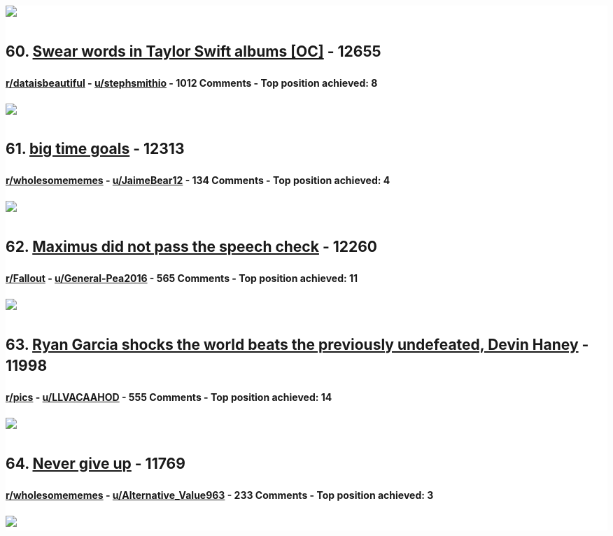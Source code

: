 <a href="https://i.redd.it/9jg6qvm9xovc1.png"><img src="https://b.thumbs.redditmedia.com/cl9iFetyzDpcwyDD-dQ8bUcyCsUTYj8t2Fbpf26jZbw.jpg"></img></a>

## 60. [Swear words in Taylor Swift albums [OC]](http://reddit.com/r/dataisbeautiful/comments/1c9qp4k/swear_words_in_taylor_swift_albums_oc/) - 12655
#### [r/dataisbeautiful](http://reddit.com/r/dataisbeautiful) - [u/stephsmithio](http://reddit.com/u/stephsmithio) - 1012 Comments - Top position achieved: 8

<a href="https://i.redd.it/nobwczxsyvvc1.png"><img src="https://b.thumbs.redditmedia.com/AgtW48O7cIQHCi9TdfyQfmp58hr4ZYBilF6YiGL7Ghs.jpg"></img></a>

## 61. [big time goals](http://reddit.com/r/wholesomememes/comments/1c99t3u/big_time_goals/) - 12313
#### [r/wholesomememes](http://reddit.com/r/wholesomememes) - [u/JaimeBear12](http://reddit.com/u/JaimeBear12) - 134 Comments - Top position achieved: 4

<a href="https://i.redd.it/vdkshj40mrvc1.jpeg"><img src="https://b.thumbs.redditmedia.com/KAKUlH6JKh4B_FV8isOrtnQ2kbs0TPLsWrpjGvPuxDc.jpg"></img></a>

## 62. [Maximus did not pass the speech check](http://reddit.com/r/Fallout/comments/1c9m8kc/maximus_did_not_pass_the_speech_check/) - 12260
#### [r/Fallout](http://reddit.com/r/Fallout) - [u/General-Pea2016](http://reddit.com/u/General-Pea2016) - 565 Comments - Top position achieved: 11

<a href="https://i.redd.it/q7in006c1vvc1.jpeg"><img src="spoiler"></img></a>

## 63. [Ryan Garcia shocks the world beats the previously undefeated, Devin Haney](http://reddit.com/r/pics/comments/1c99y0w/ryan_garcia_shocks_the_world_beats_the_previously/) - 11998
#### [r/pics](http://reddit.com/r/pics) - [u/LLVACAAHOD](http://reddit.com/u/LLVACAAHOD) - 555 Comments - Top position achieved: 14

<a href="https://i.redd.it/vhg1x2bknrvc1.jpeg"><img src="https://b.thumbs.redditmedia.com/77TSyssBFiZFhAIRQNlBEAf4jmDAZCWJV9maNPw_IkU.jpg"></img></a>

## 64. [Never give up](http://reddit.com/r/wholesomememes/comments/1c9xdl3/never_give_up/) - 11769
#### [r/wholesomememes](http://reddit.com/r/wholesomememes) - [u/Alternative_Value963](http://reddit.com/u/Alternative_Value963) - 233 Comments - Top position achieved: 3

<a href="https://i.redd.it/qsqjp13rexvc1.jpeg"><img src="https://b.thumbs.redditmedia.com/aiOZ_NcC6-oKUIaGoIR-6-NtEcK-H1SUi5iUAF5JyXY.jpg"></img></a>

